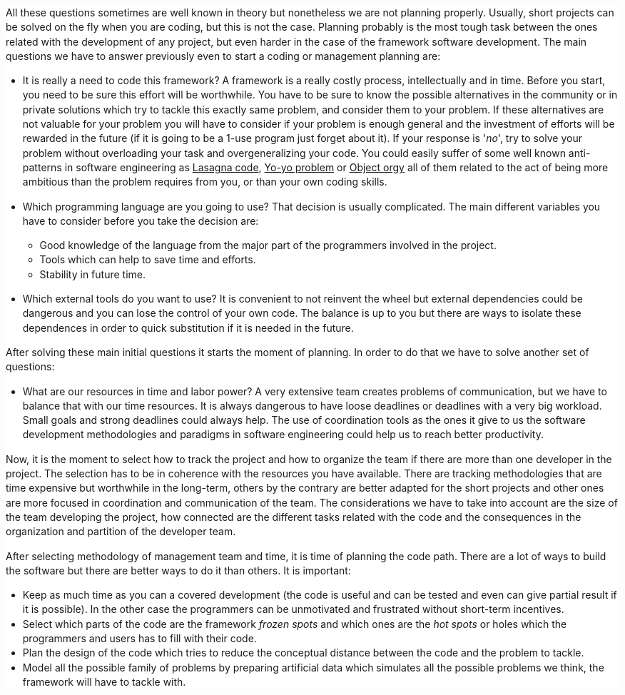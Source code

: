 All these questions sometimes are well known in theory but nonetheless we are not planning properly. Usually, short projects can be solved on the fly when you are coding, but this is not the case. Planning probably is the most tough task between the ones related with the development of any project, but even harder in the case of the framework software development.
The main questions we have to answer previously even to start a coding or management planning are:
* It is really a need to code this framework? A framework is a really costly process, intellectually and in time. Before you start, you need to be sure this effort will be worthwhile. You have to be sure to know the possible alternatives in the community or in private solutions which try to tackle this exactly same problem, and consider them to your problem. If these alternatives are not valuable for your problem you will have to consider if your problem is enough general and the investment of efforts will be rewarded in the future (if it is going to be a 1-use program just forget about it).
If your response is '*no*', try to solve your problem without overloading your task and overgeneralizing your code. You could easily suffer of some well known anti-patterns in software engineering as [Lasagna code](https://en.wikipedia.org/wiki/Lasagna_code), [Yo-yo problem](https://en.wikipedia.org/wiki/Yo-yo_problem) or [Object orgy](https://en.wikipedia.org/wiki/Object_orgy) all of them related to the act of being more ambitious than the problem requires from you, or than your own coding skills.
* Which programming language are you going to use? That decision is usually complicated.
The main different variables you have to consider before you take the decision are:
    - Good knowledge of the language from the major part of the programmers involved in the project.
    - Tools which can help to save time and efforts.
    - Stability in future time.

* Which external tools do you want to use? It is convenient to not reinvent the wheel but external dependencies could be dangerous and you can lose the control of your own code. The balance is up to you but there are ways to isolate these dependences in order to quick substitution if it is needed in the future.

After solving these main initial questions it starts the moment of planning. In order to do that we have to solve another set of questions:
* What are our resources in time and labor power? A very extensive team creates problems of communication, but we have to balance that with our time resources.
It is always dangerous to have loose deadlines or deadlines with a very big workload. Small goals and strong deadlines could always help. The use of coordination tools as the ones it give to us the software development methodologies and paradigms in software engineering could help us to reach better productivity.

Now, it is the moment to select how to track the project and how to organize the team if there are more than one developer in the project.
The selection has to be in coherence with the resources you have available. There are tracking methodologies that are time expensive but worthwhile in the long-term, others by the contrary are better adapted for the short projects and other ones are more focused in coordination and communication of the team. The considerations we have to take into account are the size of the team developing the project, how connected are the different tasks related with the code and the consequences in the organization and partition of the developer team.

After selecting methodology of management team and time, it is time of planning the code path. There are a lot of ways to build the software but there are better ways to do it than others. It is important:
* Keep as much time as you can a covered development (the code is useful and can be tested and even can give partial result if it is possible). In the other case the programmers can be unmotivated and frustrated without short-term incentives.
* Select which parts of the code are the framework *frozen spots* and which ones are the *hot spots* or holes which the programmers and users has to fill with their code.
* Plan the design of the code which tries to reduce the conceptual distance between the code and the problem to tackle. 
* Model all the possible family of problems by preparing artificial data which simulates all the possible problems we think, the framework will have to tackle with.
